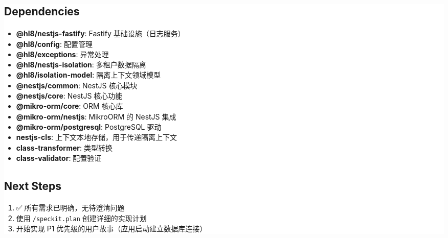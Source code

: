 ## Dependencies

- **@hl8/nestjs-fastify**: Fastify 基础设施（日志服务）
- **@hl8/config**: 配置管理
- **@hl8/exceptions**: 异常处理
- **@hl8/nestjs-isolation**: 多租户数据隔离
- **@hl8/isolation-model**: 隔离上下文领域模型
- **@nestjs/common**: NestJS 核心模块
- **@nestjs/core**: NestJS 核心功能
- **@mikro-orm/core**: ORM 核心库
- **@mikro-orm/nestjs**: MikroORM 的 NestJS 集成
- **@mikro-orm/postgresql**: PostgreSQL 驱动
- **nestjs-cls**: 上下文本地存储，用于传递隔离上下文
- **class-transformer**: 类型转换
- **class-validator**: 配置验证

## Next Steps

1. ✅ 所有需求已明确，无待澄清问题
2. 使用 `/speckit.plan` 创建详细的实现计划
3. 开始实现 P1 优先级的用户故事（应用启动建立数据库连接）
